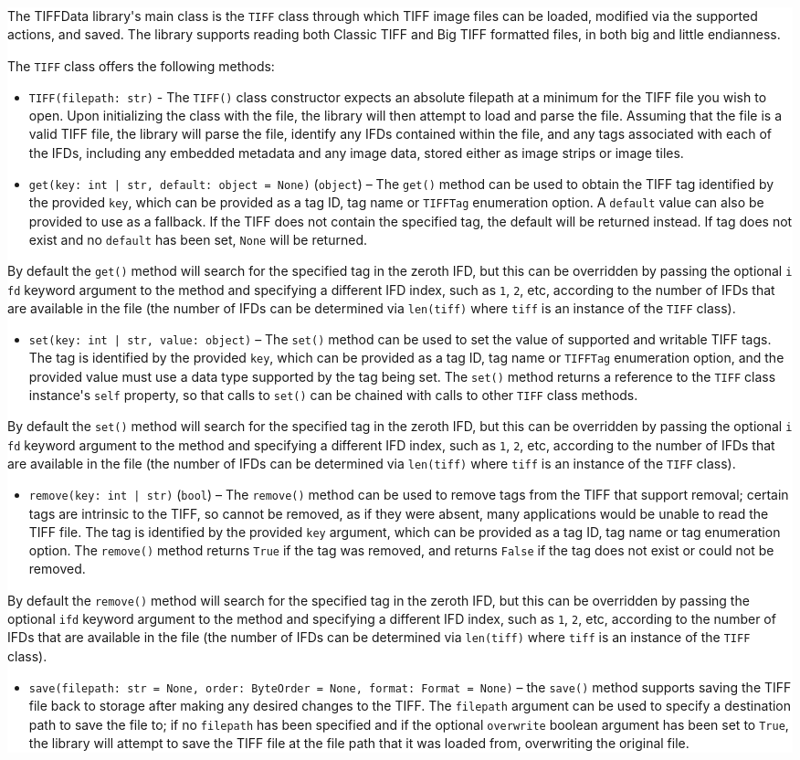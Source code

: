 The TIFFData library's main class is the `TIFF` class through which TIFF image files can
be loaded, modified via the supported actions, and saved. The library supports reading
both Classic TIFF and Big TIFF formatted files, in both big and little endianness.

The `TIFF` class offers the following methods:

* `TIFF(filepath: str)` - The `TIFF()` class constructor expects an absolute filepath at
a minimum for the TIFF file you wish to open. Upon initializing the class with the file,
the library will then attempt to load and parse the file. Assuming that the file is a 
valid TIFF file, the library will parse the file, identify any IFDs contained within the
file, and any tags associated with each of the IFDs, including any embedded metadata and
any image data, stored either as image strips or image tiles.

* `get(key: int | str, default: object = None)` (`object`) – The `get()` method can be
used to obtain the TIFF tag identified by the provided `key`, which can be provided as a
tag ID, tag name or `TIFFTag` enumeration option. A `default` value can also be provided
to use as a fallback. If the TIFF does not contain the specified tag, the default will
be returned instead. If tag does not exist and no `default` has been set, `None` will be
returned.

By default the `get()` method will search for the specified tag in the zeroth IFD, but
this can be overridden by passing the optional `ifd` keyword argument to the method and
specifying a different IFD index, such as `1`, `2`, etc, according to the number of IFDs
that are available in the file (the number of IFDs can be determined via `len(tiff)`
where `tiff` is an instance of the `TIFF` class).

* `set(key: int | str, value: object)` – The `set()` method can be used to set the value
of supported and writable TIFF tags. The tag is identified by the provided `key`, which
can be provided as a tag ID, tag name or `TIFFTag` enumeration option, and the provided
value must use a data type supported by the tag being set. The `set()` method returns a
reference to the `TIFF` class instance's `self` property, so that calls to `set()` can
be chained with calls to other `TIFF` class methods.

By default the `set()` method will search for the specified tag in the zeroth IFD, but
this can be overridden by passing the optional `ifd` keyword argument to the method and
specifying a different IFD index, such as `1`, `2`, etc, according to the number of IFDs
that are available in the file (the number of IFDs can be determined via `len(tiff)`
where `tiff` is an instance of the `TIFF` class).

* `remove(key: int | str)` (`bool`) – The `remove()` method can be used to remove tags
from the TIFF that support removal; certain tags are intrinsic to the TIFF, so cannot be
removed, as if they were absent, many applications would be unable to read the TIFF file.
The tag is identified by the provided `key` argument, which can be provided as a tag ID,
tag name or tag enumeration option. The `remove()` method returns `True` if the tag was
removed, and returns `False` if the tag does not exist or could not be removed.

By default the `remove()` method will search for the specified tag in the zeroth IFD, but
this can be overridden by passing the optional `ifd` keyword argument to the method and
specifying a different IFD index, such as `1`, `2`, etc, according to the number of IFDs
that are available in the file (the number of IFDs can be determined via `len(tiff)`
where `tiff` is an instance of the `TIFF` class).

* `save(filepath: str = None, order: ByteOrder = None, format: Format = None)` – the
`save()` method supports saving the TIFF file back to storage after making any desired
changes to the TIFF. The `filepath` argument can be used to specify a destination path
to save the file to; if no `filepath` has been specified and if the optional `overwrite`
boolean argument has been set to `True`, the library will attempt to save the TIFF file
at the file path that it was loaded from, overwriting the original file.
